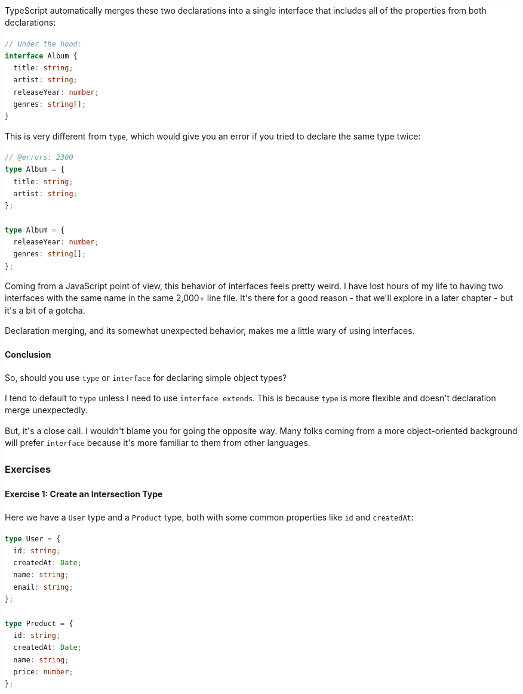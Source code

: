 TypeScript automatically merges these two declarations into a single interface that includes all of the properties from both declarations:

```typescript
// Under the hood:
interface Album {
  title: string;
  artist: string;
  releaseYear: number;
  genres: string[];
}
```

This is very different from `type`, which would give you an error if you tried to declare the same type twice:

```ts twoslash
// @errors: 2300
type Album = {
  title: string;
  artist: string;
};

type Album = {
  releaseYear: number;
  genres: string[];
};
```

Coming from a JavaScript point of view, this behavior of interfaces feels pretty weird. I have lost hours of my life to having two interfaces with the same name in the same 2,000+ line file. It's there for a good reason - that we'll explore in a later chapter - but it's a bit of a gotcha.

Declaration merging, and its somewhat unexpected behavior, makes me a little wary of using interfaces.

#### Conclusion

So, should you use `type` or `interface` for declaring simple object types?

I tend to default to `type` unless I need to use `interface extends`. This is because `type` is more flexible and doesn't declaration merge unexpectedly.

But, it's a close call. I wouldn't blame you for going the opposite way. Many folks coming from a more object-oriented background will prefer `interface` because it's more familiar to them from other languages.

### Exercises

#### Exercise 1: Create an Intersection Type

Here we have a `User` type and a `Product` type, both with some common properties like `id` and `createdAt`:

```typescript
type User = {
  id: string;
  createdAt: Date;
  name: string;
  email: string;
};

type Product = {
  id: string;
  createdAt: Date;
  name: string;
  price: number;
};
```
